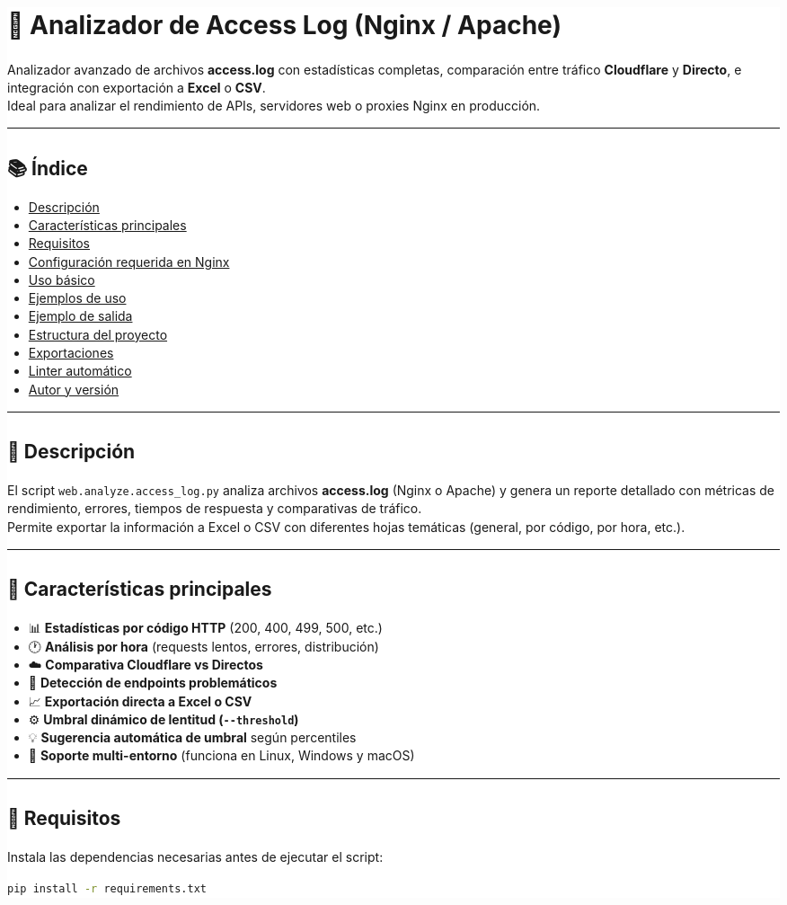 ﻿# 🧩 Analizador de Access Log (Nginx / Apache)

Analizador avanzado de archivos **access.log** con estadísticas completas, comparación entre tráfico **Cloudflare** y **Directo**, e integración con exportación a **Excel** o **CSV**.  
Ideal para analizar el rendimiento de APIs, servidores web o proxies Nginx en producción.

---

## 📚 Índice

- [Descripción](#descripción)
- [Características principales](#características-principales)
- [Requisitos](#requisitos)
- [Configuración requerida en Nginx](#configuración-requerida-en-nginx)
- [Uso básico](#uso-básico)
- [Ejemplos de uso](#ejemplos-de-uso)
- [Ejemplo de salida](#ejemplo-de-salida)
- [Estructura del proyecto](#estructura-del-proyecto)
- [Exportaciones](#exportaciones)
- [Linter automático](#linter-automático)
- [Autor y versión](#autor-y-versión)

---

## 📘 Descripción

El script `web.analyze.access_log.py` analiza archivos **access.log** (Nginx o Apache) y genera un reporte detallado con métricas de rendimiento, errores, tiempos de respuesta y comparativas de tráfico.  
Permite exportar la información a Excel o CSV con diferentes hojas temáticas (general, por código, por hora, etc.).

---

## 🚀 Características principales

- 📊 **Estadísticas por código HTTP** (200, 400, 499, 500, etc.)
- 🕐 **Análisis por hora** (requests lentos, errores, distribución)
- ☁️ **Comparativa Cloudflare vs Directos**
- 🧭 **Detección de endpoints problemáticos**
- 📈 **Exportación directa a Excel o CSV**
- ⚙️ **Umbral dinámico de lentitud (`--threshold`)**
- 💡 **Sugerencia automática de umbral** según percentiles
- 🧩 **Soporte multi-entorno** (funciona en Linux, Windows y macOS)

---

## 🧰 Requisitos

Instala las dependencias necesarias antes de ejecutar el script:

```bash
pip install -r requirements.txt
```
